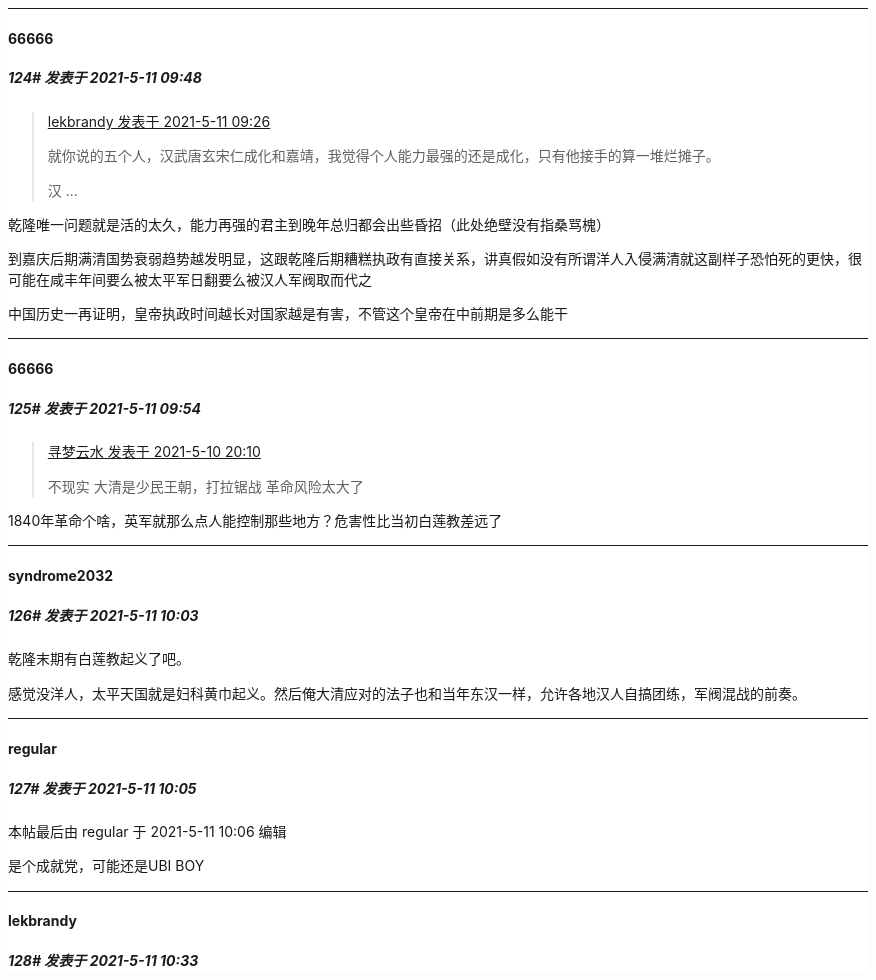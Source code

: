 
*****

####  66666  
##### 124#       发表于 2021-5-11 09:48


<blockquote><a href="httphttps://bbs.saraba1st.com/2b/forum.php?mod=redirect&amp;goto=findpost&amp;pid=51207642&amp;ptid=2003287" target="_blank">lekbrandy 发表于 2021-5-11 09:26</a>

就你说的五个人，汉武唐玄宋仁成化和嘉靖，我觉得个人能力最强的还是成化，只有他接手的算一堆烂摊子。

汉 ...</blockquote>
乾隆唯一问题就是活的太久，能力再强的君主到晚年总归都会出些昏招（此处绝壁没有指桑骂槐）


到嘉庆后期满清国势衰弱趋势越发明显，这跟乾隆后期糟糕执政有直接关系，讲真假如没有所谓洋人入侵满清就这副样子恐怕死的更快，很可能在咸丰年间要么被太平军日翻要么被汉人军阀取而代之


中国历史一再证明，皇帝执政时间越长对国家越是有害，不管这个皇帝在中前期是多么能干


*****

####  66666  
##### 125#       发表于 2021-5-11 09:54


<blockquote><a href="httphttps://bbs.saraba1st.com/2b/forum.php?mod=redirect&amp;goto=findpost&amp;pid=51203663&amp;ptid=2003287" target="_blank">寻梦云水 发表于 2021-5-10 20:10</a>

不现实 大清是少民王朝，打拉锯战 革命风险太大了</blockquote>
1840年革命个啥，英军就那么点人能控制那些地方？危害性比当初白莲教差远了


*****

####  syndrome2032  
##### 126#       发表于 2021-5-11 10:03


乾隆末期有白莲教起义了吧。

感觉没洋人，太平天国就是妇科黄巾起义。然后俺大清应对的法子也和当年东汉一样，允许各地汉人自搞团练，军阀混战的前奏。


*****

####  regular  
##### 127#       发表于 2021-5-11 10:05


 本帖最后由 regular 于 2021-5-11 10:06 编辑 

是个成就党，可能还是UBI BOY


*****

####  lekbrandy  
##### 128#       发表于 2021-5-11 10:33
